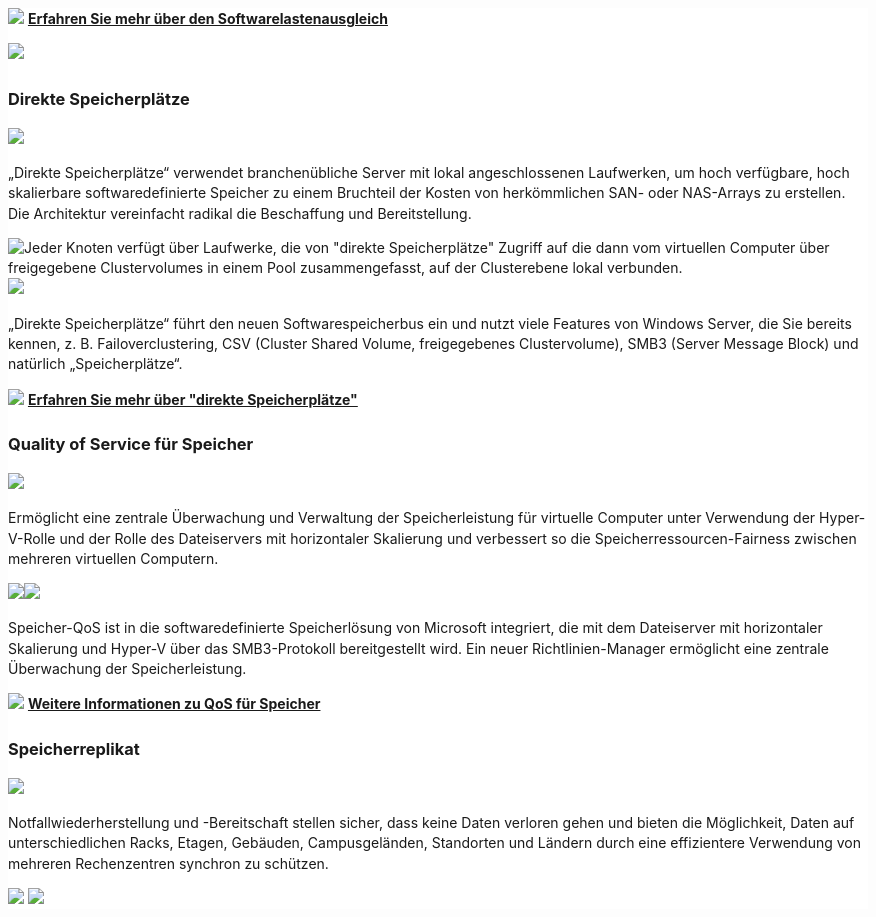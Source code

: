 ![](media/sddc/learn.png) **[Erfahren Sie mehr über den Softwarelastenausgleich](https://docs.microsoft.com/windows-server/networking/sdn/technologies/network-function-virtualization/software-load-balancing-for-sdn)**


![](media/sddc/storage.png)

### <a name="storage-spaces-direct"></a>Direkte Speicherplätze

![](media/sddc/storage-line.png)

„Direkte Speicherplätze“ verwendet branchenübliche Server mit lokal angeschlossenen Laufwerken, um hoch verfügbare, hoch skalierbare softwaredefinierte Speicher zu einem Bruchteil der Kosten von herkömmlichen SAN- oder NAS-Arrays zu erstellen. Die Architektur vereinfacht radikal die Beschaffung und Bereitstellung.

![Jeder Knoten verfügt über Laufwerke, die von "direkte Speicherplätze" Zugriff auf die dann vom virtuellen Computer über freigegebene Clustervolumes in einem Pool zusammengefasst, auf der Clusterebene lokal verbunden.](media/sddc/spacer1.png)![](media/sddc/ssd.png)

„Direkte Speicherplätze“ führt den neuen Softwarespeicherbus ein und nutzt viele Features von Windows Server, die Sie bereits kennen, z. B. Failoverclustering, CSV (Cluster Shared Volume, freigegebenes Clustervolume), SMB3 (Server Message Block) und natürlich „Speicherplätze“.

![](media/sddc/learn.png) **[Erfahren Sie mehr über "direkte Speicherplätze"](storage/storage-spaces/storage-spaces-direct-overview.md)**
### <a name="storage-quality-of-service"></a>Quality of Service für Speicher ###

![](media/sddc/storage-line.png)

Ermöglicht eine zentrale Überwachung und Verwaltung der Speicherleistung für virtuelle Computer unter Verwendung der Hyper-V-Rolle und der Rolle des Dateiservers mit horizontaler Skalierung und verbessert so die Speicherressourcen-Fairness zwischen mehreren virtuellen Computern.

![](media/sddc/spacer1.png)![](media/sddc/qos.png)

Speicher-QoS ist in die softwaredefinierte Speicherlösung von Microsoft integriert, die mit dem Dateiserver mit horizontaler Skalierung und Hyper-V über das SMB3-Protokoll bereitgestellt wird. Ein neuer Richtlinien-Manager ermöglicht eine zentrale Überwachung der Speicherleistung.

![](media/sddc/learn.png) **[Weitere Informationen zu QoS für Speicher](https://docs.microsoft.com/windows-server/storage/storage-qos/storage-qos-overview)**

### <a name="storage-replica"></a>Speicherreplikat


![](media/sddc/storage-line.png)

Notfallwiederherstellung und -Bereitschaft stellen sicher, dass keine Daten verloren gehen und bieten die Möglichkeit, Daten auf unterschiedlichen Racks, Etagen, Gebäuden, Campusgeländen, Standorten und Ländern durch eine effizientere Verwendung von mehreren Rechenzentren synchron zu schützen.

![](media/sddc/spacer1.png)
![](media/sddc/storage-replica.png)
